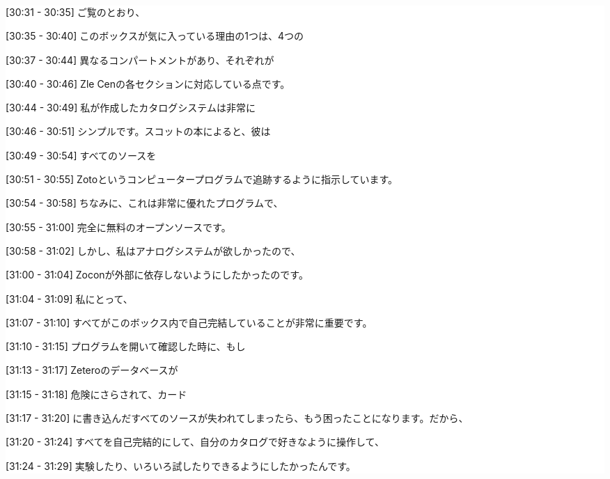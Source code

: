 [30:31 - 30:35]
ご覧のとおり、

[30:35 - 30:40]
このボックスが気に入っている理由の1つは、4つの

[30:37 - 30:44]
異なるコンパートメントがあり、それぞれが

[30:40 - 30:46]
Zle Cenの各セクションに対応している点です。

[30:44 - 30:49]
私が作成したカタログシステムは非常に

[30:46 - 30:51]
シンプルです。スコットの本によると、彼は

[30:49 - 30:54]
すべてのソースを

[30:51 - 30:55]
Zotoというコンピュータープログラムで追跡するように指示しています。

[30:54 - 30:58]
ちなみに、これは非常に優れたプログラムで、

[30:55 - 31:00]
完全に無料のオープンソースです。

[30:58 - 31:02]
しかし、私はアナログシステムが欲しかったので、

[31:00 - 31:04]
Zoconが外部に依存しないようにしたかったのです。

[31:04 - 31:09]
私にとって、

[31:07 - 31:10]
すべてがこのボックス内で自己完結していることが非常に重要です。

[31:10 - 31:15]
プログラムを開いて確認した時に、もし

[31:13 - 31:17]
Zeteroのデータベースが

[31:15 - 31:18]
危険にさらされて、カード

[31:17 - 31:20]
に書き込んだすべてのソースが失われてしまったら、もう困ったことになります。だから、

[31:20 - 31:24]
すべてを自己完結的にして、自分のカタログで好きなように操作して、

[31:24 - 31:29]
実験したり、いろいろ試したりできるようにしたかったんです。
